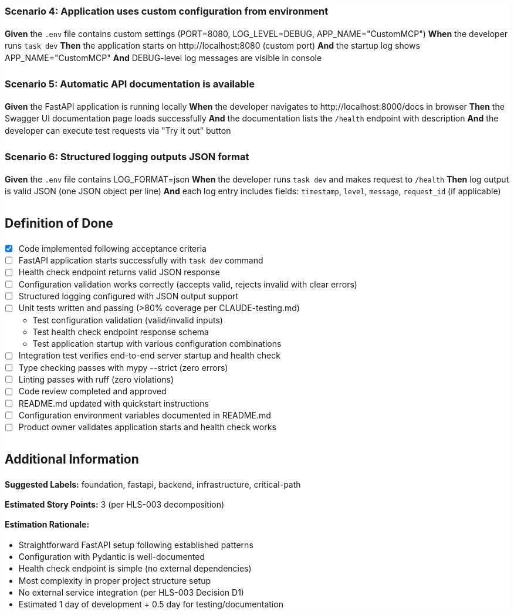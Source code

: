 ### Scenario 4: Application uses custom configuration from environment
**Given** the `.env` file contains custom settings (PORT=8080, LOG_LEVEL=DEBUG, APP_NAME="CustomMCP")
**When** the developer runs `task dev`
**Then** the application starts on http://localhost:8080 (custom port)
**And** the startup log shows APP_NAME="CustomMCP"
**And** DEBUG-level log messages are visible in console

### Scenario 5: Automatic API documentation is available
**Given** the FastAPI application is running locally
**When** the developer navigates to http://localhost:8000/docs in browser
**Then** the Swagger UI documentation page loads successfully
**And** the documentation lists the `/health` endpoint with description
**And** the developer can execute test requests via "Try it out" button

### Scenario 6: Structured logging outputs JSON format
**Given** the `.env` file contains LOG_FORMAT=json
**When** the developer runs `task dev` and makes request to `/health`
**Then** log output is valid JSON (one JSON object per line)
**And** each log entry includes fields: `timestamp`, `level`, `message`, `request_id` (if applicable)

## Definition of Done

- [x] Code implemented following acceptance criteria
- [ ] FastAPI application starts successfully with `task dev` command
- [ ] Health check endpoint returns valid JSON response
- [ ] Configuration validation works correctly (accepts valid, rejects invalid with clear errors)
- [ ] Structured logging configured with JSON output support
- [ ] Unit tests written and passing (>80% coverage per CLAUDE-testing.md)
  - Test configuration validation (valid/invalid inputs)
  - Test health check endpoint response schema
  - Test application startup with various configuration combinations
- [ ] Integration test verifies end-to-end server startup and health check
- [ ] Type checking passes with mypy --strict (zero errors)
- [ ] Linting passes with ruff (zero violations)
- [ ] Code review completed and approved
- [ ] README.md updated with quickstart instructions
- [ ] Configuration environment variables documented in README.md
- [ ] Product owner validates application starts and health check works

## Additional Information

**Suggested Labels:** foundation, fastapi, backend, infrastructure, critical-path

**Estimated Story Points:** 3 (per HLS-003 decomposition)

**Estimation Rationale:**
- Straightforward FastAPI setup following established patterns
- Configuration with Pydantic is well-documented
- Health check endpoint is simple (no external dependencies)
- Most complexity in proper project structure setup
- No external service integration (per HLS-003 Decision D1)
- Estimated 1 day of development + 0.5 day for testing/documentation
